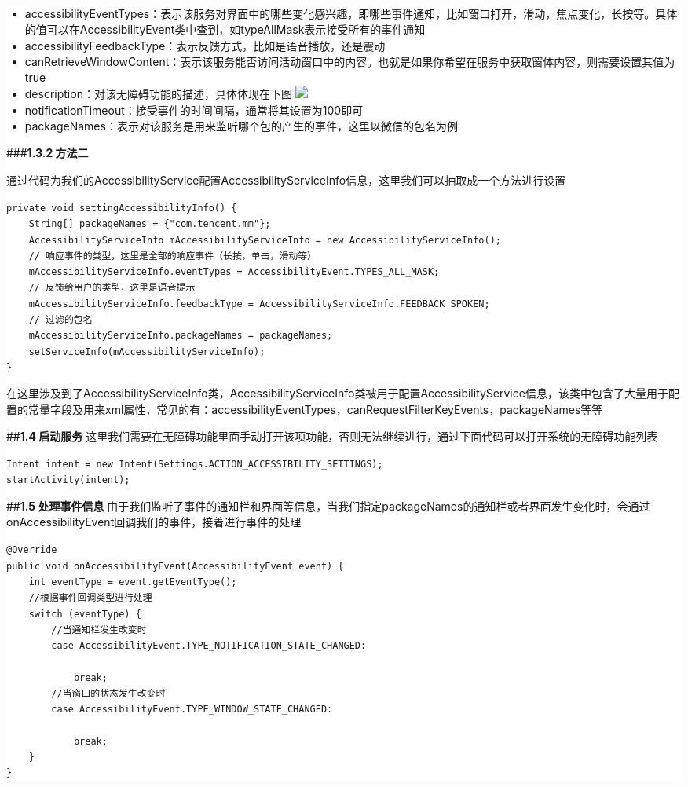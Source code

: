 * accessibilityEventTypes：表示该服务对界面中的哪些变化感兴趣，即哪些事件通知，比如窗口打开，滑动，焦点变化，长按等。具体的值可以在AccessibilityEvent类中查到，如typeAllMask表示接受所有的事件通知
* accessibilityFeedbackType：表示反馈方式，比如是语音播放，还是震动
* canRetrieveWindowContent：表示该服务能否访问活动窗口中的内容。也就是如果你希望在服务中获取窗体内容，则需要设置其值为true
* description：对该无障碍功能的描述，具体体现在下图
![](http://img.blog.csdn.net/20161121120009711)
* notificationTimeout：接受事件的时间间隔，通常将其设置为100即可
* packageNames：表示对该服务是用来监听哪个包的产生的事件，这里以微信的包名为例


###**1.3.2 方法二**

通过代码为我们的AccessibilityService配置AccessibilityServiceInfo信息，这里我们可以抽取成一个方法进行设置

```
private void settingAccessibilityInfo() {
    String[] packageNames = {"com.tencent.mm"};
    AccessibilityServiceInfo mAccessibilityServiceInfo = new AccessibilityServiceInfo();
    // 响应事件的类型，这里是全部的响应事件（长按，单击，滑动等）
    mAccessibilityServiceInfo.eventTypes = AccessibilityEvent.TYPES_ALL_MASK;
    // 反馈给用户的类型，这里是语音提示
    mAccessibilityServiceInfo.feedbackType = AccessibilityServiceInfo.FEEDBACK_SPOKEN;
    // 过滤的包名
    mAccessibilityServiceInfo.packageNames = packageNames;
    setServiceInfo(mAccessibilityServiceInfo);
}
```

在这里涉及到了AccessibilityServiceInfo类，AccessibilityServiceInfo类被用于配置AccessibilityService信息，该类中包含了大量用于配置的常量字段及用来xml属性，常见的有：accessibilityEventTypes，canRequestFilterKeyEvents，packageNames等等


##**1.4 启动服务**
这里我们需要在无障碍功能里面手动打开该项功能，否则无法继续进行，通过下面代码可以打开系统的无障碍功能列表

```
Intent intent = new Intent(Settings.ACTION_ACCESSIBILITY_SETTINGS);
startActivity(intent);
```
##**1.5 处理事件信息**
由于我们监听了事件的通知栏和界面等信息，当我们指定packageNames的通知栏或者界面发生变化时，会通过onAccessibilityEvent回调我们的事件，接着进行事件的处理

```
@Override
public void onAccessibilityEvent(AccessibilityEvent event) {
    int eventType = event.getEventType();
    //根据事件回调类型进行处理
    switch (eventType) {
        //当通知栏发生改变时
        case AccessibilityEvent.TYPE_NOTIFICATION_STATE_CHANGED:
            
            break;
        //当窗口的状态发生改变时
        case AccessibilityEvent.TYPE_WINDOW_STATE_CHANGED:
            
            break;
    }
}
```
